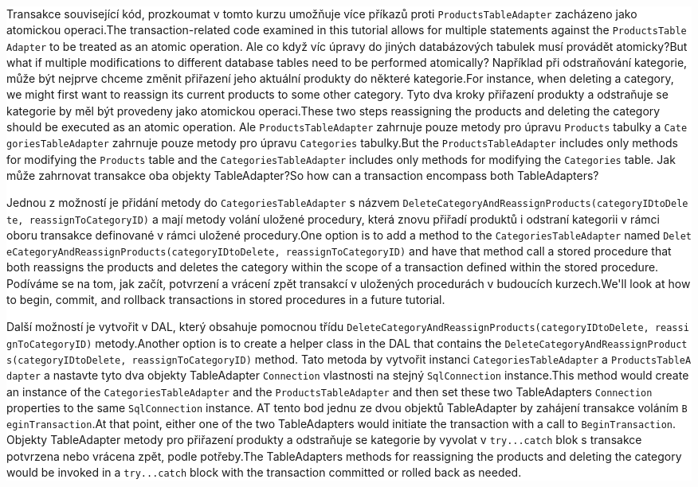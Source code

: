 <span data-ttu-id="e8357-226">Transakce související kód, prozkoumat v tomto kurzu umožňuje více příkazů proti `ProductsTableAdapter` zacházeno jako atomickou operaci.</span><span class="sxs-lookup"><span data-stu-id="e8357-226">The transaction-related code examined in this tutorial allows for multiple statements against the `ProductsTableAdapter` to be treated as an atomic operation.</span></span> <span data-ttu-id="e8357-227">Ale co když víc úpravy do jiných databázových tabulek musí provádět atomicky?</span><span class="sxs-lookup"><span data-stu-id="e8357-227">But what if multiple modifications to different database tables need to be performed atomically?</span></span> <span data-ttu-id="e8357-228">Například při odstraňování kategorie, může být nejprve chceme změnit přiřazení jeho aktuální produkty do některé kategorie.</span><span class="sxs-lookup"><span data-stu-id="e8357-228">For instance, when deleting a category, we might first want to reassign its current products to some other category.</span></span> <span data-ttu-id="e8357-229">Tyto dva kroky přiřazení produkty a odstraňuje se kategorie by měl být provedeny jako atomickou operaci.</span><span class="sxs-lookup"><span data-stu-id="e8357-229">These two steps reassigning the products and deleting the category should be executed as an atomic operation.</span></span> <span data-ttu-id="e8357-230">Ale `ProductsTableAdapter` zahrnuje pouze metody pro úpravu `Products` tabulky a `CategoriesTableAdapter` zahrnuje pouze metody pro úpravu `Categories` tabulky.</span><span class="sxs-lookup"><span data-stu-id="e8357-230">But the `ProductsTableAdapter` includes only methods for modifying the `Products` table and the `CategoriesTableAdapter` includes only methods for modifying the `Categories` table.</span></span> <span data-ttu-id="e8357-231">Jak může zahrnovat transakce oba objekty TableAdapter?</span><span class="sxs-lookup"><span data-stu-id="e8357-231">So how can a transaction encompass both TableAdapters?</span></span>

<span data-ttu-id="e8357-232">Jednou z možností je přidání metody do `CategoriesTableAdapter` s názvem `DeleteCategoryAndReassignProducts(categoryIDtoDelete, reassignToCategoryID)` a mají metody volání uložené procedury, která znovu přiřadí produktů i odstraní kategorii v rámci oboru transakce definované v rámci uložené procedury.</span><span class="sxs-lookup"><span data-stu-id="e8357-232">One option is to add a method to the `CategoriesTableAdapter` named `DeleteCategoryAndReassignProducts(categoryIDtoDelete, reassignToCategoryID)` and have that method call a stored procedure that both reassigns the products and deletes the category within the scope of a transaction defined within the stored procedure.</span></span> <span data-ttu-id="e8357-233">Podíváme se na tom, jak začít, potvrzení a vrácení zpět transakcí v uložených procedurách v budoucích kurzech.</span><span class="sxs-lookup"><span data-stu-id="e8357-233">We'll look at how to begin, commit, and rollback transactions in stored procedures in a future tutorial.</span></span>

<span data-ttu-id="e8357-234">Další možností je vytvořit v DAL, který obsahuje pomocnou třídu `DeleteCategoryAndReassignProducts(categoryIDtoDelete, reassignToCategoryID)` metody.</span><span class="sxs-lookup"><span data-stu-id="e8357-234">Another option is to create a helper class in the DAL that contains the `DeleteCategoryAndReassignProducts(categoryIDtoDelete, reassignToCategoryID)` method.</span></span> <span data-ttu-id="e8357-235">Tato metoda by vytvořit instanci `CategoriesTableAdapter` a `ProductsTableAdapter` a nastavte tyto dva objekty TableAdapter `Connection` vlastnosti na stejný `SqlConnection` instance.</span><span class="sxs-lookup"><span data-stu-id="e8357-235">This method would create an instance of the `CategoriesTableAdapter` and the `ProductsTableAdapter` and then set these two TableAdapters `Connection` properties to the same `SqlConnection` instance.</span></span> <span data-ttu-id="e8357-236">AT tento bod jednu ze dvou objektů TableAdapter by zahájení transakce voláním `BeginTransaction`.</span><span class="sxs-lookup"><span data-stu-id="e8357-236">At that point, either one of the two TableAdapters would initiate the transaction with a call to `BeginTransaction`.</span></span> <span data-ttu-id="e8357-237">Objekty TableAdapter metody pro přiřazení produkty a odstraňuje se kategorie by vyvolat v `try...catch` blok s transakce potvrzena nebo vrácena zpět, podle potřeby.</span><span class="sxs-lookup"><span data-stu-id="e8357-237">The TableAdapters methods for reassigning the products and deleting the category would be invoked in a `try...catch` block with the transaction committed or rolled back as needed.</span></span>

